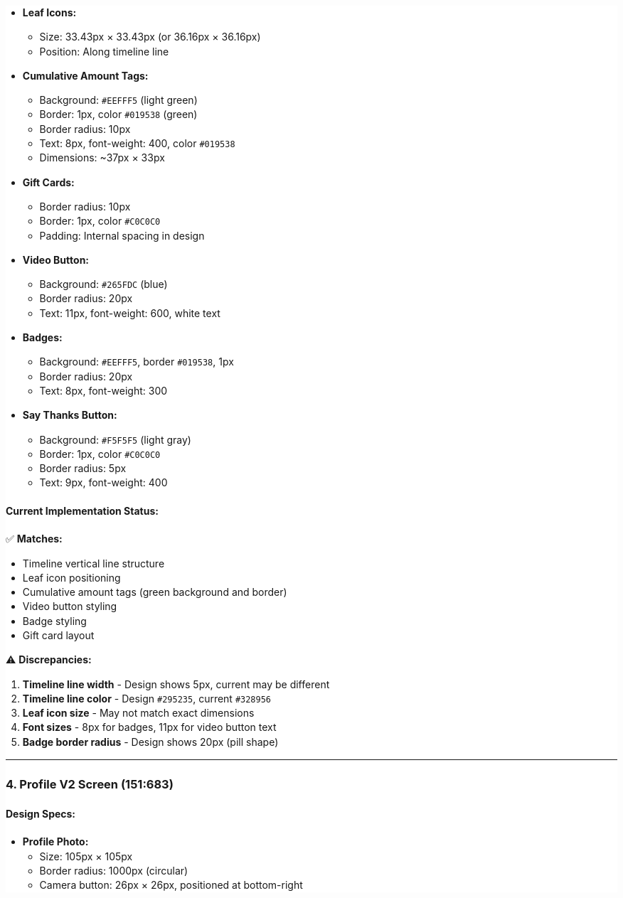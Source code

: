 - **Leaf Icons:**
  - Size: 33.43px × 33.43px (or 36.16px × 36.16px)
  - Position: Along timeline line

- **Cumulative Amount Tags:**
  - Background: `#EEFFF5` (light green)
  - Border: 1px, color `#019538` (green)
  - Border radius: 10px
  - Text: 8px, font-weight: 400, color `#019538`
  - Dimensions: ~37px × 33px

- **Gift Cards:**
  - Border radius: 10px
  - Border: 1px, color `#C0C0C0`
  - Padding: Internal spacing in design

- **Video Button:**
  - Background: `#265FDC` (blue)
  - Border radius: 20px
  - Text: 11px, font-weight: 600, white text

- **Badges:**
  - Background: `#EEFFF5`, border `#019538`, 1px
  - Border radius: 20px
  - Text: 8px, font-weight: 300

- **Say Thanks Button:**
  - Background: `#F5F5F5` (light gray)
  - Border: 1px, color `#C0C0C0`
  - Border radius: 5px
  - Text: 9px, font-weight: 400

#### Current Implementation Status:
✅ **Matches:**
- Timeline vertical line structure
- Leaf icon positioning
- Cumulative amount tags (green background and border)
- Video button styling
- Badge styling
- Gift card layout

⚠️ **Discrepancies:**
1. **Timeline line width** - Design shows 5px, current may be different
2. **Timeline line color** - Design `#295235`, current `#328956`
3. **Leaf icon size** - May not match exact dimensions
4. **Font sizes** - 8px for badges, 11px for video button text
5. **Badge border radius** - Design shows 20px (pill shape)

---

### 4. **Profile V2 Screen** (151:683)

#### Design Specs:
- **Profile Photo:**
  - Size: 105px × 105px
  - Border radius: 1000px (circular)
  - Camera button: 26px × 26px, positioned at bottom-right
